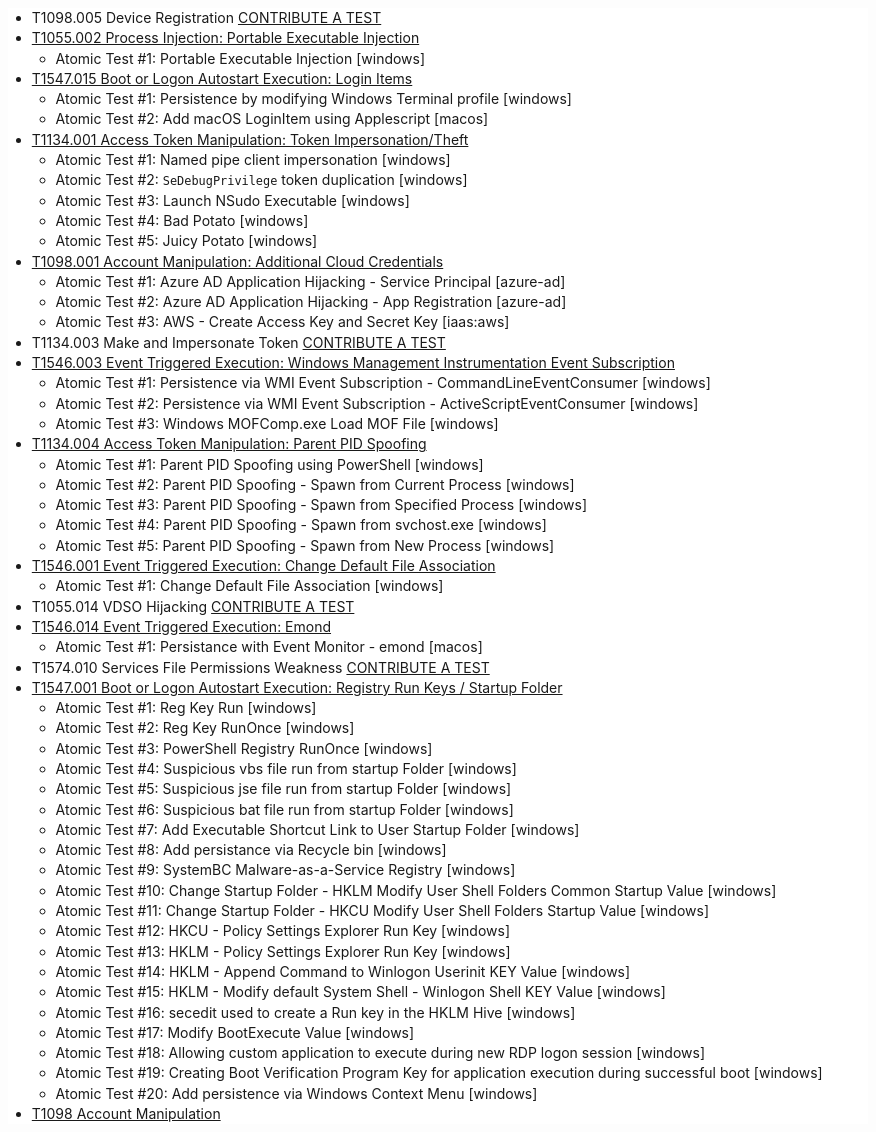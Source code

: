 - T1098.005 Device Registration [CONTRIBUTE A TEST](https://github.com/redcanaryco/atomic-red-team/wiki/Contributing)
- [T1055.002 Process Injection: Portable Executable Injection](../../T1055.002/T1055.002.md)
  - Atomic Test #1: Portable Executable Injection [windows]
- [T1547.015 Boot or Logon Autostart Execution: Login Items](../../T1547.015/T1547.015.md)
  - Atomic Test #1: Persistence by modifying Windows Terminal profile [windows]
  - Atomic Test #2: Add macOS LoginItem using Applescript [macos]
- [T1134.001 Access Token Manipulation: Token Impersonation/Theft](../../T1134.001/T1134.001.md)
  - Atomic Test #1: Named pipe client impersonation [windows]
  - Atomic Test #2: `SeDebugPrivilege` token duplication [windows]
  - Atomic Test #3: Launch NSudo Executable [windows]
  - Atomic Test #4: Bad Potato [windows]
  - Atomic Test #5: Juicy Potato [windows]
- [T1098.001 Account Manipulation: Additional Cloud Credentials](../../T1098.001/T1098.001.md)
  - Atomic Test #1: Azure AD Application Hijacking - Service Principal [azure-ad]
  - Atomic Test #2: Azure AD Application Hijacking - App Registration [azure-ad]
  - Atomic Test #3: AWS - Create Access Key and Secret Key [iaas:aws]
- T1134.003 Make and Impersonate Token [CONTRIBUTE A TEST](https://github.com/redcanaryco/atomic-red-team/wiki/Contributing)
- [T1546.003 Event Triggered Execution: Windows Management Instrumentation Event Subscription](../../T1546.003/T1546.003.md)
  - Atomic Test #1: Persistence via WMI Event Subscription - CommandLineEventConsumer [windows]
  - Atomic Test #2: Persistence via WMI Event Subscription - ActiveScriptEventConsumer [windows]
  - Atomic Test #3: Windows MOFComp.exe Load MOF File [windows]
- [T1134.004 Access Token Manipulation: Parent PID Spoofing](../../T1134.004/T1134.004.md)
  - Atomic Test #1: Parent PID Spoofing using PowerShell [windows]
  - Atomic Test #2: Parent PID Spoofing - Spawn from Current Process [windows]
  - Atomic Test #3: Parent PID Spoofing - Spawn from Specified Process [windows]
  - Atomic Test #4: Parent PID Spoofing - Spawn from svchost.exe [windows]
  - Atomic Test #5: Parent PID Spoofing - Spawn from New Process [windows]
- [T1546.001 Event Triggered Execution: Change Default File Association](../../T1546.001/T1546.001.md)
  - Atomic Test #1: Change Default File Association [windows]
- T1055.014 VDSO Hijacking [CONTRIBUTE A TEST](https://github.com/redcanaryco/atomic-red-team/wiki/Contributing)
- [T1546.014 Event Triggered Execution: Emond](../../T1546.014/T1546.014.md)
  - Atomic Test #1: Persistance with Event Monitor - emond [macos]
- T1574.010 Services File Permissions Weakness [CONTRIBUTE A TEST](https://github.com/redcanaryco/atomic-red-team/wiki/Contributing)
- [T1547.001 Boot or Logon Autostart Execution: Registry Run Keys / Startup Folder](../../T1547.001/T1547.001.md)
  - Atomic Test #1: Reg Key Run [windows]
  - Atomic Test #2: Reg Key RunOnce [windows]
  - Atomic Test #3: PowerShell Registry RunOnce [windows]
  - Atomic Test #4: Suspicious vbs file run from startup Folder [windows]
  - Atomic Test #5: Suspicious jse file run from startup Folder [windows]
  - Atomic Test #6: Suspicious bat file run from startup Folder [windows]
  - Atomic Test #7: Add Executable Shortcut Link to User Startup Folder [windows]
  - Atomic Test #8: Add persistance via Recycle bin [windows]
  - Atomic Test #9: SystemBC Malware-as-a-Service Registry [windows]
  - Atomic Test #10: Change Startup Folder - HKLM Modify User Shell Folders Common Startup Value [windows]
  - Atomic Test #11: Change Startup Folder - HKCU Modify User Shell Folders Startup Value [windows]
  - Atomic Test #12: HKCU - Policy Settings Explorer Run Key [windows]
  - Atomic Test #13: HKLM - Policy Settings Explorer Run Key [windows]
  - Atomic Test #14: HKLM - Append Command to Winlogon Userinit KEY Value [windows]
  - Atomic Test #15: HKLM - Modify default System Shell - Winlogon Shell KEY Value  [windows]
  - Atomic Test #16: secedit used to create a Run key in the HKLM Hive [windows]
  - Atomic Test #17: Modify BootExecute Value [windows]
  - Atomic Test #18: Allowing custom application to execute during new RDP logon session [windows]
  - Atomic Test #19: Creating Boot Verification Program Key for application execution during successful boot [windows]
  - Atomic Test #20: Add persistence via Windows Context Menu [windows]
- [T1098 Account Manipulation](../../T1098/T1098.md)